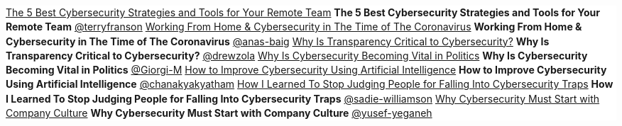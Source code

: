    </td>
  </tr>
  <tr>
   <td><a href="https://hackernoon.com/the-5-best-cybersecurity-strategies-and-tools-for-your-remote-team-kw8k3yey">The 5 Best Cybersecurity Strategies and Tools for Your Remote Team</a>
   </td>
   <td><strong>The 5 Best Cybersecurity Strategies and Tools for Your Remote Team</strong>
   </td>
   <td><a href="https://hackernoon.com/u/terryfranson">@terryfranson</a>
   </td>
  </tr>
  <tr>
   <td><a href="https://hackernoon.com/working-from-home-and-cybersecurity-in-the-time-of-the-coronavirus-4vc1322c">Working From Home & Cybersecurity in The Time of The Coronavirus</a>
   </td>
   <td><strong>Working From Home & Cybersecurity in The Time of The Coronavirus</strong>
   </td>
   <td><a href="https://hackernoon.com/u/anas-baig">@anas-baig</a>
   </td>
  </tr>
  <tr>
   <td><a href="https://hackernoon.com/why-is-transparency-critical-to-cybersecurity-fp2h32r0">Why Is Transparency Critical to Cybersecurity?</a>
   </td>
   <td><strong>Why Is Transparency Critical to Cybersecurity?</strong>
   </td>
   <td><a href="https://hackernoon.com/u/drewzola">@drewzola</a>
   </td>
  </tr>
  <tr>
   <td><a href="https://hackernoon.com/why-is-cybersecurity-becoming-vital-in-politics-mv2v2484">Why Is Cybersecurity Becoming Vital in Politics</a>
   </td>
   <td><strong>Why Is Cybersecurity Becoming Vital in Politics</strong>
   </td>
   <td><a href="https://hackernoon.com/u/Giorgi-M">@Giorgi-M</a>
   </td>
  </tr>
  <tr>
   <td><a href="https://hackernoon.com/how-to-improve-cybersecurity-using-artificial-intelligence-otg83wda">How to Improve Cybersecurity Using Artificial Intelligence</a>
   </td>
   <td><strong>How to Improve Cybersecurity Using Artificial Intelligence</strong>
   </td>
   <td><a href="https://hackernoon.com/u/chanakyakyatham">@chanakyakyatham</a>
   </td>
  </tr>
  <tr>
   <td><a href="https://hackernoon.com/how-i-learned-to-stop-judging-people-for-falling-into-cybersecurity-traps-tb123wu7">How I Learned To Stop Judging People for Falling Into Cybersecurity Traps</a>
   </td>
   <td><strong>How I Learned To Stop Judging People for Falling Into Cybersecurity Traps</strong>
   </td>
   <td><a href="https://hackernoon.com/u/sadie-williamson">@sadie-williamson</a>
   </td>
  </tr>
  <tr>
   <td><a href="https://hackernoon.com/why-cybersecurity-must-start-with-company-culture-mc663yw2">Why Cybersecurity Must Start with Company Culture</a>
   </td>
   <td><strong>Why Cybersecurity Must Start with Company Culture</strong>
   </td>
   <td><a href="https://hackernoon.com/u/yusef-yeganeh">@yusef-yeganeh</a>
   </td>